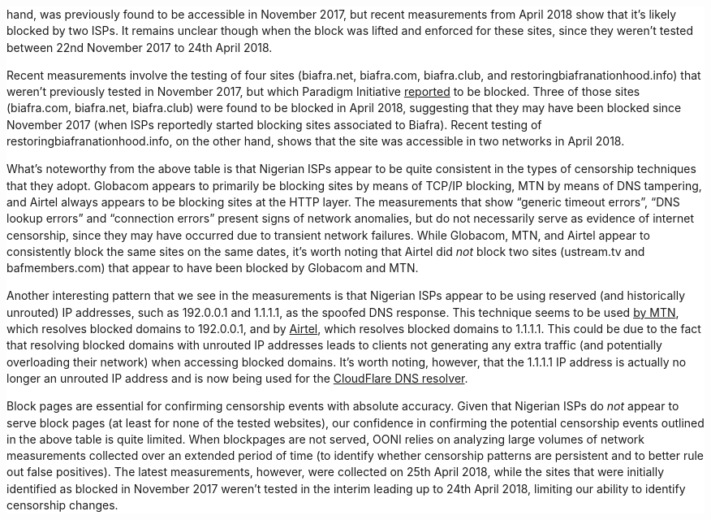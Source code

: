 hand, was previously found to be accessible in November 2017, but recent
measurements from April 2018 show that it’s likely blocked by two ISPs.
It remains unclear though when the block was lifted and enforced for
these sites, since they weren’t tested between 22nd November 2017 to
24th April 2018.

Recent measurements involve the testing of four sites (biafra.net,
biafra.com, biafra.club, and restoringbiafranationhood.info) that
weren’t previously tested in November 2017, but which Paradigm
Initiative
[reported](https://pinigeria.org/president-buharis-secret-war-on-free-speech/)
to be blocked. Three of those sites (biafra.com, biafra.net,
biafra.club) were found to be blocked in April 2018, suggesting that
they may have been blocked since November 2017 (when ISPs reportedly
started blocking sites associated to Biafra). Recent testing of
restoringbiafranationhood.info, on the other hand, shows that the site
was accessible in two networks in April 2018.

What’s noteworthy from the above table is that Nigerian ISPs appear to
be quite consistent in the types of censorship techniques that they
adopt. Globacom appears to primarily be blocking sites by means of
TCP/IP blocking, MTN by means of DNS tampering, and Airtel always
appears to be blocking sites at the HTTP layer. The measurements that
show “generic timeout errors”, “DNS lookup errors” and “connection
errors” present signs of network anomalies, but do not necessarily serve
as evidence of internet censorship, since they may have occurred due to
transient network failures. While Globacom, MTN, and Airtel appear to
consistently block the same sites on the same dates, it’s worth noting
that Airtel did *not* block two sites (ustream.tv and bafmembers.com)
that appear to have been blocked by Globacom and MTN.

Another interesting pattern that we see in the measurements is that
Nigerian ISPs appear to be using reserved (and historically unrouted) IP
addresses, such as 192.0.0.1 and 1.1.1.1, as the spoofed DNS response.
This technique seems to be used [by MTN](https://explorer.ooni.io/measurement/20180425T034226Z_AS29465_eoSDut18KoFZptz0bFoquV8l7FngjphC0ZdMQ65eyNzJwz5tmn?input=http:%2F%2Fwww.thebiafraherald.co%2F),
which resolves blocked domains to 192.0.0.1, and by
[Airtel](https://explorer.ooni.io/measurement/20180425T142807Z_AS36873_3AfmnzK7JeJyfqebOQEnRI1pl2i2FewkqxVNafzGukCKj4iS84?input=http:%2F%2Fwww.thebiafraherald.co%2F),
which resolves blocked domains to 1.1.1.1. This could be due to the fact
that resolving blocked domains with unrouted IP addresses leads to
clients not generating any extra traffic (and potentially overloading
their network) when accessing blocked domains. It’s worth noting,
however, that the 1.1.1.1 IP address is actually no longer an unrouted
IP address and is now being used for the [CloudFlare DNS resolver](https://blog.cloudflare.com/fixing-reachability-to-1-1-1-1-globally/).

Block pages are essential for confirming censorship events with absolute
accuracy. Given that Nigerian ISPs do *not* appear to serve block pages
(at least for none of the tested websites), our confidence in confirming
the potential censorship events outlined in the above table is quite
limited. When blockpages are not served, OONI relies on analyzing large
volumes of network measurements collected over an extended period of
time (to identify whether censorship patterns are persistent and to
better rule out false positives). The latest measurements, however, were
collected on 25th April 2018, while the sites that were initially
identified as blocked in November 2017 weren’t tested in the interim
leading up to 24th April 2018, limiting our ability to identify
censorship changes.
